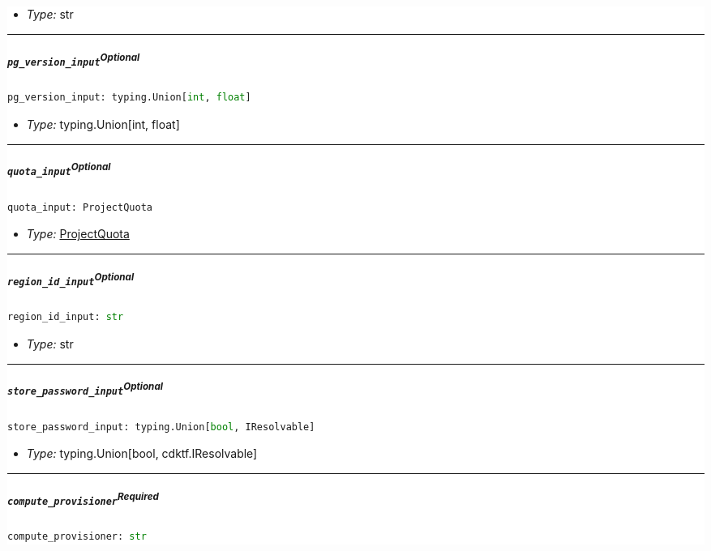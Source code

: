 - *Type:* str

---

##### `pg_version_input`<sup>Optional</sup> <a name="pg_version_input" id="@cdktf/provider-neon.project.Project.property.pgVersionInput"></a>

```python
pg_version_input: typing.Union[int, float]
```

- *Type:* typing.Union[int, float]

---

##### `quota_input`<sup>Optional</sup> <a name="quota_input" id="@cdktf/provider-neon.project.Project.property.quotaInput"></a>

```python
quota_input: ProjectQuota
```

- *Type:* <a href="#@cdktf/provider-neon.project.ProjectQuota">ProjectQuota</a>

---

##### `region_id_input`<sup>Optional</sup> <a name="region_id_input" id="@cdktf/provider-neon.project.Project.property.regionIdInput"></a>

```python
region_id_input: str
```

- *Type:* str

---

##### `store_password_input`<sup>Optional</sup> <a name="store_password_input" id="@cdktf/provider-neon.project.Project.property.storePasswordInput"></a>

```python
store_password_input: typing.Union[bool, IResolvable]
```

- *Type:* typing.Union[bool, cdktf.IResolvable]

---

##### `compute_provisioner`<sup>Required</sup> <a name="compute_provisioner" id="@cdktf/provider-neon.project.Project.property.computeProvisioner"></a>

```python
compute_provisioner: str
```
